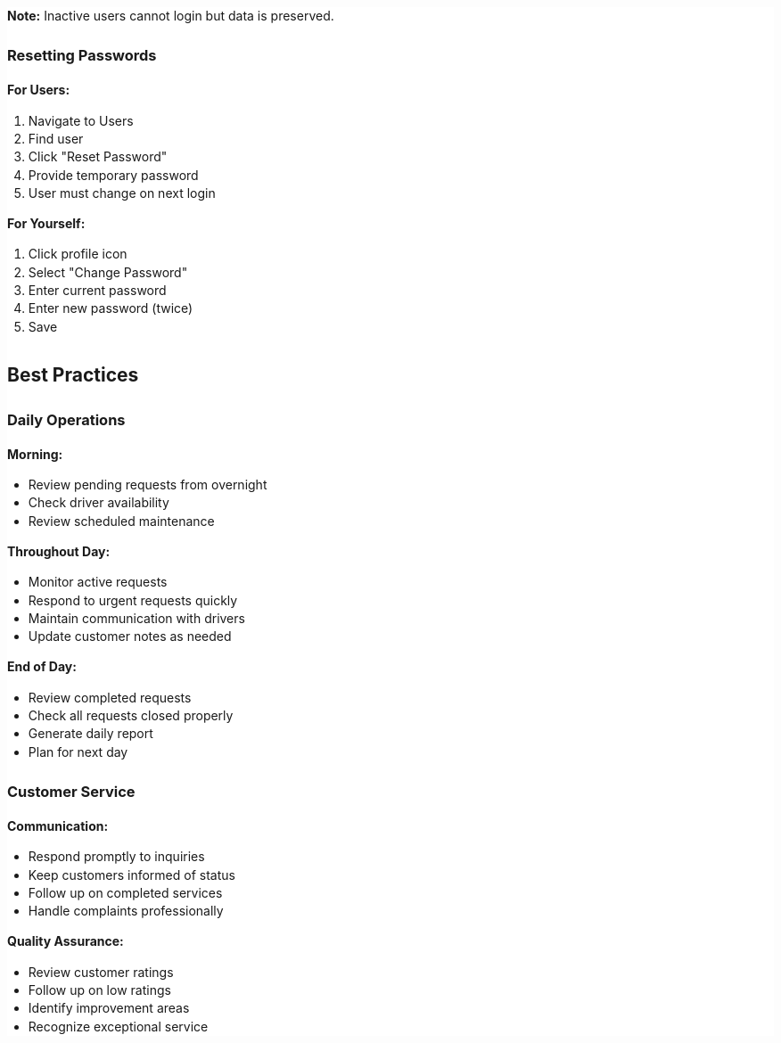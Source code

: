 **Note:** Inactive users cannot login but data is preserved.

### Resetting Passwords

**For Users:**
1. Navigate to Users
2. Find user
3. Click "Reset Password"
4. Provide temporary password
5. User must change on next login

**For Yourself:**
1. Click profile icon
2. Select "Change Password"
3. Enter current password
4. Enter new password (twice)
5. Save

## Best Practices

### Daily Operations

**Morning:**
- Review pending requests from overnight
- Check driver availability
- Review scheduled maintenance

**Throughout Day:**
- Monitor active requests
- Respond to urgent requests quickly
- Maintain communication with drivers
- Update customer notes as needed

**End of Day:**
- Review completed requests
- Check all requests closed properly
- Generate daily report
- Plan for next day

### Customer Service

**Communication:**
- Respond promptly to inquiries
- Keep customers informed of status
- Follow up on completed services
- Handle complaints professionally

**Quality Assurance:**
- Review customer ratings
- Follow up on low ratings
- Identify improvement areas
- Recognize exceptional service
